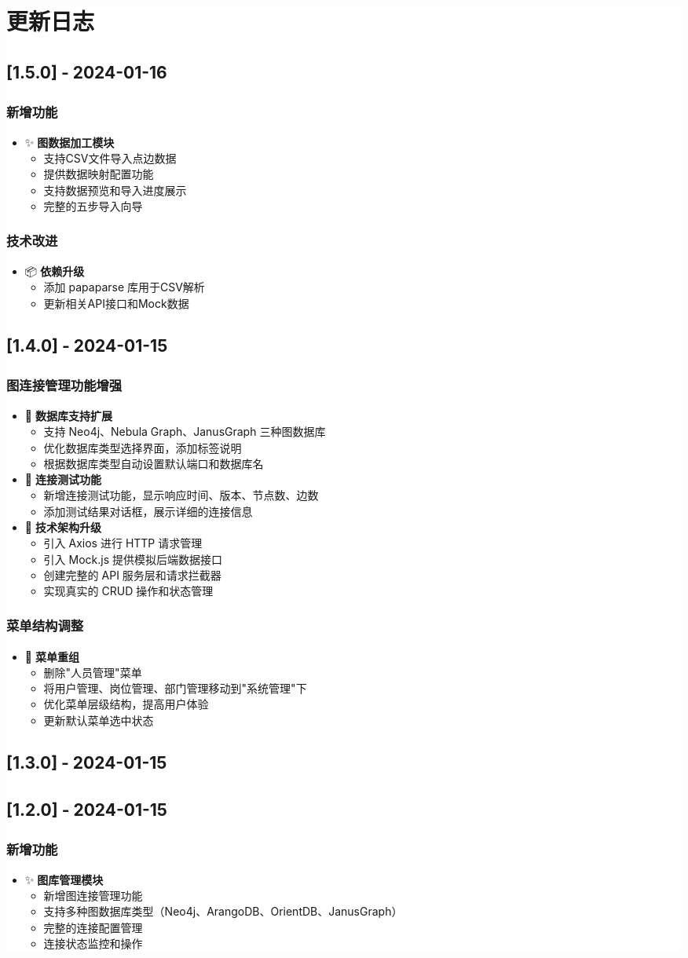 # 更新日志

## [1.5.0] - 2024-01-16

### 新增功能
- ✨ **图数据加工模块**
  - 支持CSV文件导入点边数据
  - 提供数据映射配置功能
  - 支持数据预览和导入进度展示
  - 完整的五步导入向导

### 技术改进
- 📦 **依赖升级**
  - 添加 papaparse 库用于CSV解析
  - 更新相关API接口和Mock数据

## [1.4.0] - 2024-01-15

### 图连接管理功能增强
- 🔗 **数据库支持扩展**
  - 支持 Neo4j、Nebula Graph、JanusGraph 三种图数据库
  - 优化数据库类型选择界面，添加标签说明
  - 根据数据库类型自动设置默认端口和数据库名
- 🧪 **连接测试功能**
  - 新增连接测试功能，显示响应时间、版本、节点数、边数
  - 添加测试结果对话框，展示详细的连接信息
- 🔧 **技术架构升级**
  - 引入 Axios 进行 HTTP 请求管理
  - 引入 Mock.js 提供模拟后端数据接口
  - 创建完整的 API 服务层和请求拦截器
  - 实现真实的 CRUD 操作和状态管理

### 菜单结构调整
- 🔄 **菜单重组**
  - 删除"人员管理"菜单
  - 将用户管理、岗位管理、部门管理移动到"系统管理"下
  - 优化菜单层级结构，提高用户体验
  - 更新默认菜单选中状态

## [1.3.0] - 2024-01-15

## [1.2.0] - 2024-01-15

### 新增功能
- ✨ **图库管理模块**
  - 新增图连接管理功能
  - 支持多种图数据库类型（Neo4j、ArangoDB、OrientDB、JanusGraph）
  - 完整的连接配置管理
  - 连接状态监控和操作
